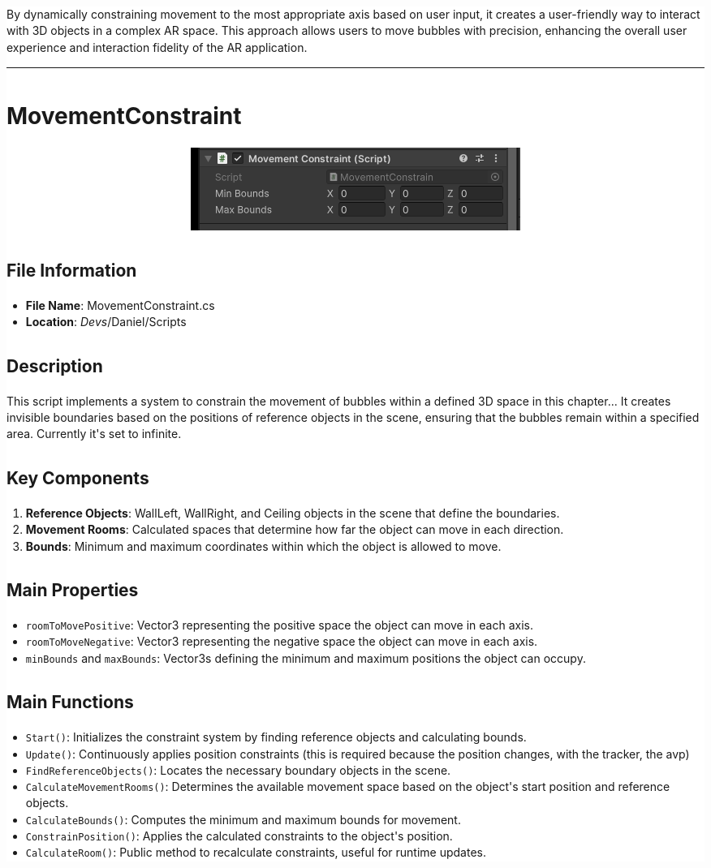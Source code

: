By dynamically constraining movement to the most appropriate axis based on user input, it creates a user-friendly way to interact with 3D objects in a complex AR space. This approach allows users to move bubbles with precision, enhancing the overall user experience and interaction fidelity of the AR application.


---

# MovementConstraint

<p align="center">
  <img src="images/movementConstraint.png" alt="component view">
</p>

## File Information
- **File Name**: MovementConstraint.cs
- **Location**: *Devs*/Daniel/Scripts

## Description
This script implements a system to constrain the movement of bubbles within a defined 3D space in this chapter... It creates invisible boundaries based on the positions of reference objects in the scene, ensuring that the bubbles remain within a specified area. Currently it's set to infinite.

## Key Components
1. **Reference Objects**: WallLeft, WallRight, and Ceiling objects in the scene that define the boundaries.
2. **Movement Rooms**: Calculated spaces that determine how far the object can move in each direction.
3. **Bounds**: Minimum and maximum coordinates within which the object is allowed to move.

## Main Properties
- `roomToMovePositive`: Vector3 representing the positive space the object can move in each axis.
- `roomToMoveNegative`: Vector3 representing the negative space the object can move in each axis.
- `minBounds` and `maxBounds`: Vector3s defining the minimum and maximum positions the object can occupy.

## Main Functions
- `Start()`: Initializes the constraint system by finding reference objects and calculating bounds.
- `Update()`: Continuously applies position constraints (this is required because the position changes, with the tracker, the avp)
- `FindReferenceObjects()`: Locates the necessary boundary objects in the scene.
- `CalculateMovementRooms()`: Determines the available movement space based on the object's start position and reference objects.
- `CalculateBounds()`: Computes the minimum and maximum bounds for movement.
- `ConstrainPosition()`: Applies the calculated constraints to the object's position.
- `CalculateRoom()`: Public method to recalculate constraints, useful for runtime updates.

